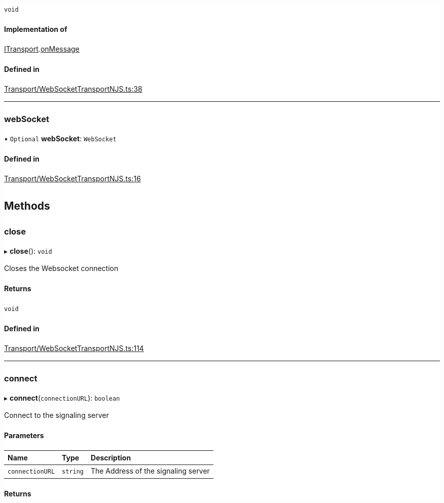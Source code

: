 `void`

#### Implementation of

[ITransport](../interfaces/Transport_ITransport.ITransport.md).[onMessage](../interfaces/Transport_ITransport.ITransport.md#onmessage)

#### Defined in

[Transport/WebSocketTransportNJS.ts:38](https://github.com/mcottontensor/PixelStreamingInfrastructure/blob/e96d9c6/Common/src/Transport/WebSocketTransportNJS.ts#L38)

___

### webSocket

• `Optional` **webSocket**: `WebSocket`

#### Defined in

[Transport/WebSocketTransportNJS.ts:16](https://github.com/mcottontensor/PixelStreamingInfrastructure/blob/e96d9c6/Common/src/Transport/WebSocketTransportNJS.ts#L16)

## Methods

### close

▸ **close**(): `void`

Closes the Websocket connection

#### Returns

`void`

#### Defined in

[Transport/WebSocketTransportNJS.ts:114](https://github.com/mcottontensor/PixelStreamingInfrastructure/blob/e96d9c6/Common/src/Transport/WebSocketTransportNJS.ts#L114)

___

### connect

▸ **connect**(`connectionURL`): `boolean`

Connect to the signaling server

#### Parameters

| Name | Type | Description |
| :------ | :------ | :------ |
| `connectionURL` | `string` | The Address of the signaling server |

#### Returns
